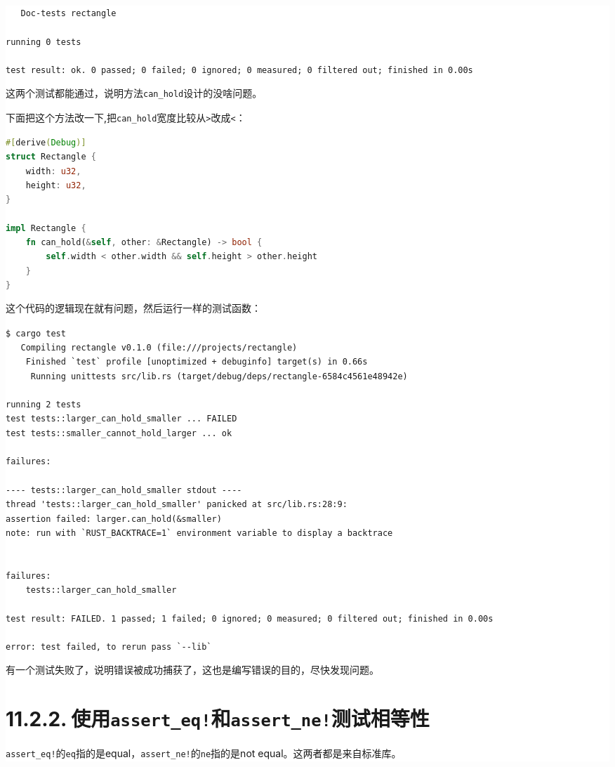 ```
   Doc-tests rectangle

running 0 tests

test result: ok. 0 passed; 0 failed; 0 ignored; 0 measured; 0 filtered out; finished in 0.00s
```
这两个测试都能通过，说明方法`can_hold`设计的没啥问题。

下面把这个方法改一下,把`can_hold`宽度比较从`>`改成`<`：
```rust
#[derive(Debug)]
struct Rectangle {
    width: u32,
    height: u32,
}

impl Rectangle {
    fn can_hold(&self, other: &Rectangle) -> bool {
        self.width < other.width && self.height > other.height
    }
}
```
这个代码的逻辑现在就有问题，然后运行一样的测试函数：
```
$ cargo test
   Compiling rectangle v0.1.0 (file:///projects/rectangle)
    Finished `test` profile [unoptimized + debuginfo] target(s) in 0.66s
     Running unittests src/lib.rs (target/debug/deps/rectangle-6584c4561e48942e)

running 2 tests
test tests::larger_can_hold_smaller ... FAILED
test tests::smaller_cannot_hold_larger ... ok

failures:

---- tests::larger_can_hold_smaller stdout ----
thread 'tests::larger_can_hold_smaller' panicked at src/lib.rs:28:9:
assertion failed: larger.can_hold(&smaller)
note: run with `RUST_BACKTRACE=1` environment variable to display a backtrace


failures:
    tests::larger_can_hold_smaller

test result: FAILED. 1 passed; 1 failed; 0 ignored; 0 measured; 0 filtered out; finished in 0.00s

error: test failed, to rerun pass `--lib`
```
有一个测试失败了，说明错误被成功捕获了，这也是编写错误的目的，尽快发现问题。

# 11.2.2. 使用`assert_eq!`和`assert_ne!`测试相等性
`assert_eq!`的`eq`指的是equal，`assert_ne!`的`ne`指的是not equal。这两者都是来自标准库。
